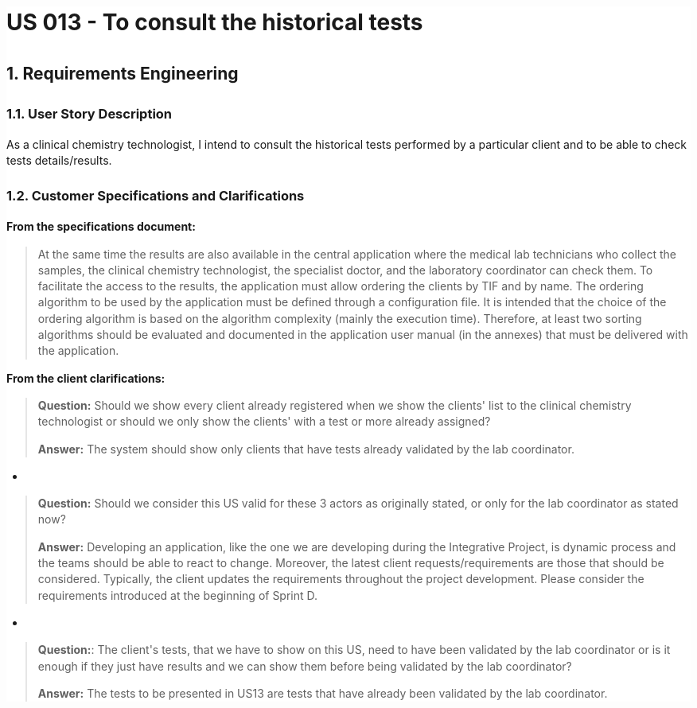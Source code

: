# US 013 - To consult the historical tests

## 1. Requirements Engineering


### 1.1. User Story Description


As a clinical chemistry technologist, I intend to consult the historical tests performed by a particular client and to be able to check tests details/results.



### 1.2. Customer Specifications and Clarifications 


**From the specifications document:**

>	At the same time the results are also available in the central application where the medical lab technicians who collect the samples, the clinical chemistry technologist, the specialist doctor, and the laboratory coordinator can check them. To facilitate the access to the results, the application must allow ordering the clients by TIF and by name. The ordering algorithm to be used by the application must be defined through a configuration file. It is intended that the choice of the ordering algorithm is based on the algorithm complexity (mainly the execution time). Therefore, at least two sorting algorithms should be evaluated and documented in the application user manual (in the annexes) that must be delivered with the application.


**From the client clarifications:**

> **Question:** Should we show every client already registered when we show the clients' list to the clinical chemistry technologist or should we only show the clients' with a test or more already assigned?
>
> **Answer:** The system should show only clients that have tests already validated by the lab coordinator.

-

> **Question:** Should we consider this US valid for these 3 actors as originally stated, or only for the lab coordinator as stated now?
>  
> **Answer:** Developing an application, like the one we are developing during the Integrative Project, is dynamic process and the teams should be able to react to change. Moreover, the latest client requests/requirements are those that should be considered. Typically, the client updates the requirements throughout the project development.
Please consider the requirements introduced at the beginning of Sprint D.

-

> **Question:**: The client's tests, that we have to show on this US, need to have been validated by the lab coordinator or is it enough if they just have results and we can show them before being validated by the lab coordinator?
>  
> **Answer:** The tests to be presented in US13 are tests that have already been validated by the lab coordinator.

